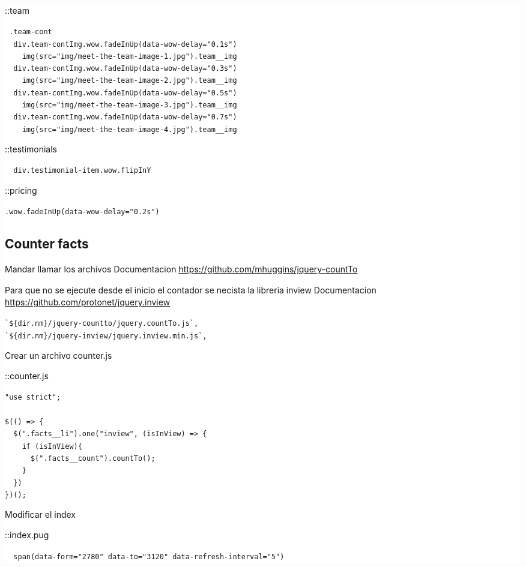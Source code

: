 ::team
```
 .team-cont
  div.team-contImg.wow.fadeInUp(data-wow-delay="0.1s")
    img(src="img/meet-the-team-image-1.jpg").team__img
  div.team-contImg.wow.fadeInUp(data-wow-delay="0.3s")
    img(src="img/meet-the-team-image-2.jpg").team__img
  div.team-contImg.wow.fadeInUp(data-wow-delay="0.5s")
    img(src="img/meet-the-team-image-3.jpg").team__img
  div.team-contImg.wow.fadeInUp(data-wow-delay="0.7s")
    img(src="img/meet-the-team-image-4.jpg").team__img
```

::testimonials
```
  div.testimonial-item.wow.flipInY
```

::pricing
```
.wow.fadeInUp(data-wow-delay="0.2s")
```

## Counter facts

Mandar llamar los archivos
Documentacion https://github.com/mhuggins/jquery-countTo

Para que no se ejecute desde el inicio el contador se necista la libreria inview
Documentacion https://github.com/protonet/jquery.inview

```
`${dir.nm}/jquery-countto/jquery.countTo.js`,
`${dir.nm}/jquery-inview/jquery.inview.min.js`,
```

Crear un archivo counter.js

::counter.js
```
"use strict";

$(() => {
  $(".facts__li").one("inview", (isInView) => {
    if (isInView){
      $(".facts__count").countTo();
    }
  })
})();

```

Modificar el index

::index.pug
```
  span(data-form="2780" data-to="3120" data-refresh-interval="5")
```
